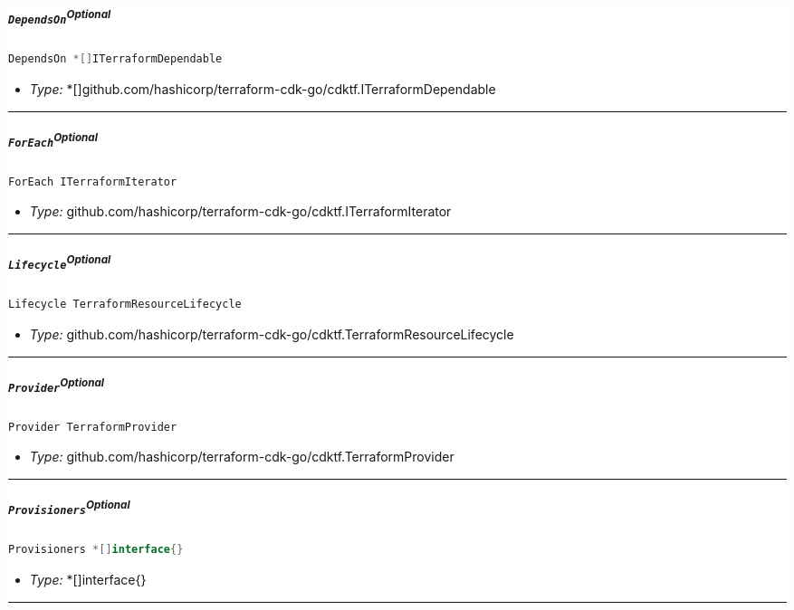##### `DependsOn`<sup>Optional</sup> <a name="DependsOn" id="@cdktf/provider-github.issueLabel.IssueLabelConfig.property.dependsOn"></a>

```go
DependsOn *[]ITerraformDependable
```

- *Type:* *[]github.com/hashicorp/terraform-cdk-go/cdktf.ITerraformDependable

---

##### `ForEach`<sup>Optional</sup> <a name="ForEach" id="@cdktf/provider-github.issueLabel.IssueLabelConfig.property.forEach"></a>

```go
ForEach ITerraformIterator
```

- *Type:* github.com/hashicorp/terraform-cdk-go/cdktf.ITerraformIterator

---

##### `Lifecycle`<sup>Optional</sup> <a name="Lifecycle" id="@cdktf/provider-github.issueLabel.IssueLabelConfig.property.lifecycle"></a>

```go
Lifecycle TerraformResourceLifecycle
```

- *Type:* github.com/hashicorp/terraform-cdk-go/cdktf.TerraformResourceLifecycle

---

##### `Provider`<sup>Optional</sup> <a name="Provider" id="@cdktf/provider-github.issueLabel.IssueLabelConfig.property.provider"></a>

```go
Provider TerraformProvider
```

- *Type:* github.com/hashicorp/terraform-cdk-go/cdktf.TerraformProvider

---

##### `Provisioners`<sup>Optional</sup> <a name="Provisioners" id="@cdktf/provider-github.issueLabel.IssueLabelConfig.property.provisioners"></a>

```go
Provisioners *[]interface{}
```

- *Type:* *[]interface{}

---
